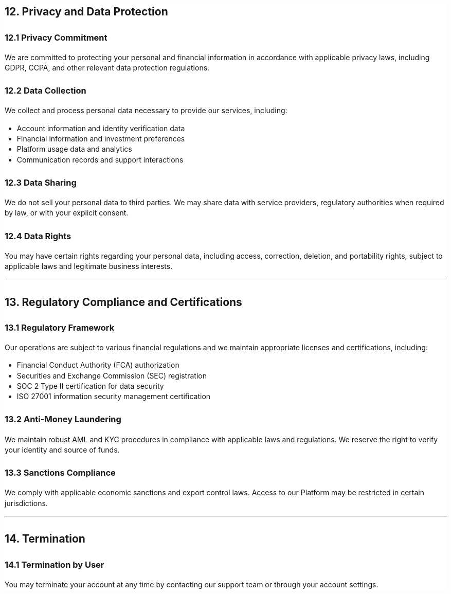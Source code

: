 
## 12. Privacy and Data Protection

### 12.1 Privacy Commitment
We are committed to protecting your personal and financial information in accordance with applicable privacy laws, including GDPR, CCPA, and other relevant data protection regulations.

### 12.2 Data Collection
We collect and process personal data necessary to provide our services, including:
- Account information and identity verification data
- Financial information and investment preferences
- Platform usage data and analytics
- Communication records and support interactions

### 12.3 Data Sharing
We do not sell your personal data to third parties. We may share data with service providers, regulatory authorities when required by law, or with your explicit consent.

### 12.4 Data Rights
You may have certain rights regarding your personal data, including access, correction, deletion, and portability rights, subject to applicable laws and legitimate business interests.

---

## 13. Regulatory Compliance and Certifications

### 13.1 Regulatory Framework
Our operations are subject to various financial regulations and we maintain appropriate licenses and certifications, including:
- Financial Conduct Authority (FCA) authorization
- Securities and Exchange Commission (SEC) registration
- SOC 2 Type II certification for data security
- ISO 27001 information security management certification

### 13.2 Anti-Money Laundering
We maintain robust AML and KYC procedures in compliance with applicable laws and regulations. We reserve the right to verify your identity and source of funds.

### 13.3 Sanctions Compliance
We comply with applicable economic sanctions and export control laws. Access to our Platform may be restricted in certain jurisdictions.

---

## 14. Termination

### 14.1 Termination by User
You may terminate your account at any time by contacting our support team or through your account settings.
